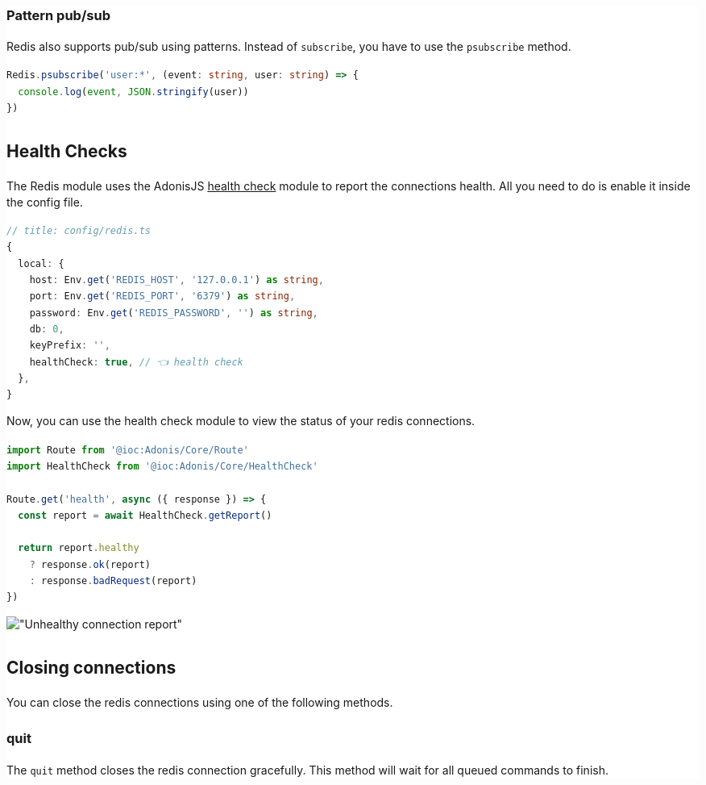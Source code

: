 ### Pattern pub/sub
Redis also supports pub/sub using patterns. Instead of `subscribe`, you have to use the `psubscribe` method.

```ts
Redis.psubscribe('user:*', (event: string, user: string) => {
  console.log(event, JSON.stringify(user))
})
```

## Health Checks
The Redis module uses the AdonisJS [health check](./health-check.md) module to report the connections health. All you need to do is enable it inside the config file.

```ts
// title: config/redis.ts
{
  local: {
    host: Env.get('REDIS_HOST', '127.0.0.1') as string,
    port: Env.get('REDIS_PORT', '6379') as string,
    password: Env.get('REDIS_PASSWORD', '') as string,
    db: 0,
    keyPrefix: '',
    healthCheck: true, // 👈 health check
  },
}
```

Now, you can use the health check module to view the status of your redis connections.

```ts
import Route from '@ioc:Adonis/Core/Route'
import HealthCheck from '@ioc:Adonis/Core/HealthCheck'

Route.get('health', async ({ response }) => {
  const report = await HealthCheck.getReport()
  
  return report.healthy
    ? response.ok(report)
    : response.badRequest(report)
})
```

!["Unhealthy connection report"](https://res.cloudinary.com/adonis-js/image/upload/q_auto,f_auto/v1618204027/v5/redis-connection-health-check.png)

## Closing connections
You can close the redis connections using one of the following methods.

### quit
The `quit` method closes the redis connection gracefully. This method will wait for all queued commands to finish.
